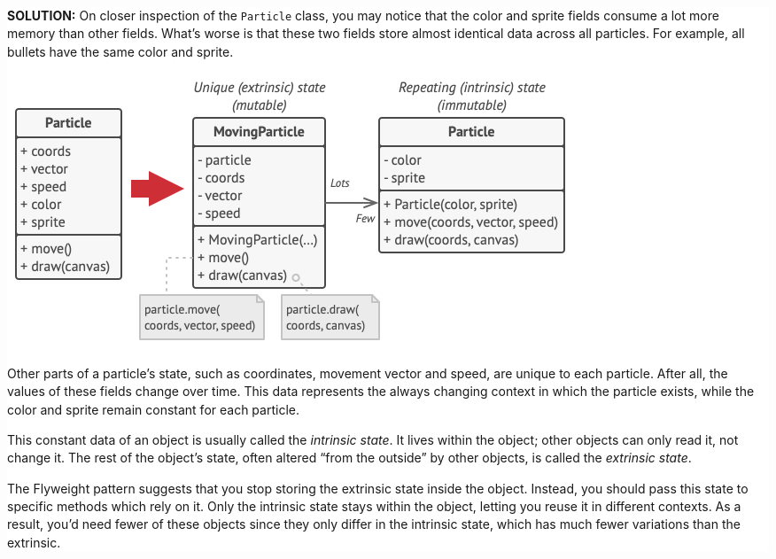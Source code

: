 **SOLUTION:**
On closer inspection of the `Particle` class, you may notice that the color and sprite fields consume a lot more memory than other fields. What’s worse is that these two fields store almost identical data across all particles. For example, all bullets have the same color and sprite.

![](../../Assets/Pasted%20image%2020250130110631.png)

Other parts of a particle’s state, such as coordinates, movement vector and speed, are unique to each particle. After all, the values of these fields change over time. This data represents the always changing context in which the particle exists, while the color and sprite remain constant for each particle.

This constant data of an object is usually called the _intrinsic state_. It lives within the object; other objects can only read it, not change it. The rest of the object’s state, often altered “from the outside” by other objects, is called the _extrinsic state_.

The Flyweight pattern suggests that you stop storing the extrinsic state inside the object. Instead, you should pass this state to specific methods which rely on it. Only the intrinsic state stays within the object, letting you reuse it in different contexts. As a result, you’d need fewer of these objects since they only differ in the intrinsic state, which has much fewer variations than the extrinsic.
